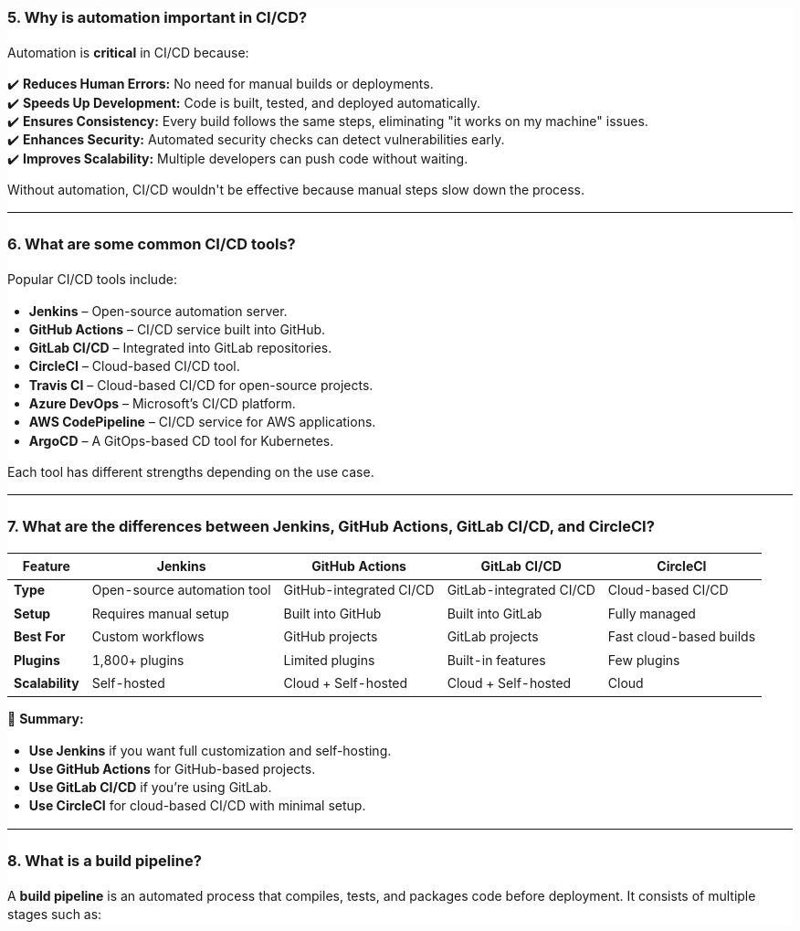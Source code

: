 
### **5. Why is automation important in CI/CD?**  
Automation is **critical** in CI/CD because:  

✔️ **Reduces Human Errors:** No need for manual builds or deployments.  
✔️ **Speeds Up Development:** Code is built, tested, and deployed automatically.  
✔️ **Ensures Consistency:** Every build follows the same steps, eliminating "it works on my machine" issues.  
✔️ **Enhances Security:** Automated security checks can detect vulnerabilities early.  
✔️ **Improves Scalability:** Multiple developers can push code without waiting.  

Without automation, CI/CD wouldn't be effective because manual steps slow down the process.  

---

### **6. What are some common CI/CD tools?**  
Popular CI/CD tools include:  

- **Jenkins** – Open-source automation server.  
- **GitHub Actions** – CI/CD service built into GitHub.  
- **GitLab CI/CD** – Integrated into GitLab repositories.  
- **CircleCI** – Cloud-based CI/CD tool.  
- **Travis CI** – Cloud-based CI/CD for open-source projects.  
- **Azure DevOps** – Microsoft’s CI/CD platform.  
- **AWS CodePipeline** – CI/CD service for AWS applications.  
- **ArgoCD** – A GitOps-based CD tool for Kubernetes.  

Each tool has different strengths depending on the use case.  

---

### **7. What are the differences between Jenkins, GitHub Actions, GitLab CI/CD, and CircleCI?**  
| Feature | Jenkins | GitHub Actions | GitLab CI/CD | CircleCI |
|---------|--------|---------------|--------------|----------|
| **Type** | Open-source automation tool | GitHub-integrated CI/CD | GitLab-integrated CI/CD | Cloud-based CI/CD |
| **Setup** | Requires manual setup | Built into GitHub | Built into GitLab | Fully managed |
| **Best For** | Custom workflows | GitHub projects | GitLab projects | Fast cloud-based builds |
| **Plugins** | 1,800+ plugins | Limited plugins | Built-in features | Few plugins |
| **Scalability** | Self-hosted | Cloud + Self-hosted | Cloud + Self-hosted | Cloud |

🚀 **Summary:**  
- **Use Jenkins** if you want full customization and self-hosting.  
- **Use GitHub Actions** for GitHub-based projects.  
- **Use GitLab CI/CD** if you’re using GitLab.  
- **Use CircleCI** for cloud-based CI/CD with minimal setup.  

---

### **8. What is a build pipeline?**  
A **build pipeline** is an automated process that compiles, tests, and packages code before deployment. It consists of multiple stages such as:  
